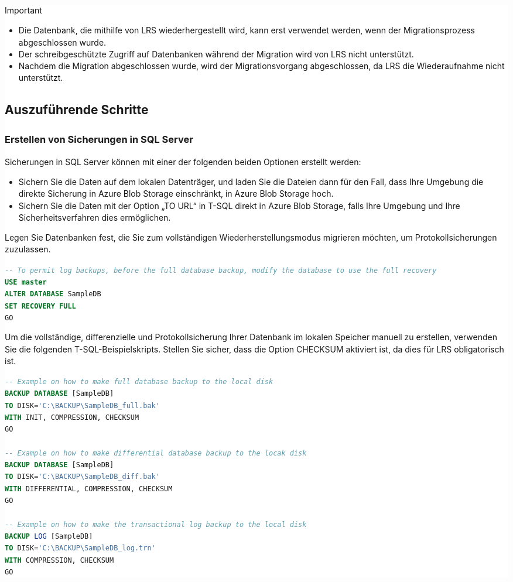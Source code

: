 > [!IMPORTANT]
> - Die Datenbank, die mithilfe von LRS wiederhergestellt wird, kann erst verwendet werden, wenn der Migrationsprozess abgeschlossen wurde.
> - Der schreibgeschützte Zugriff auf Datenbanken während der Migration wird von LRS nicht unterstützt.
> - Nachdem die Migration abgeschlossen wurde, wird der Migrationsvorgang abgeschlossen, da LRS die Wiederaufnahme nicht unterstützt.

## <a name="steps-to-execute"></a>Auszuführende Schritte

### <a name="make-backups-on-the-sql-server"></a>Erstellen von Sicherungen in SQL Server

Sicherungen in SQL Server können mit einer der folgenden beiden Optionen erstellt werden:

- Sichern Sie die Daten auf dem lokalen Datenträger, und laden Sie die Dateien dann für den Fall, dass Ihre Umgebung die direkte Sicherung in Azure Blob Storage einschränkt, in Azure Blob Storage hoch.
- Sichern Sie die Daten mit der Option „TO URL“ in T-SQL direkt in Azure Blob Storage, falls Ihre Umgebung und Ihre Sicherheitsverfahren dies ermöglichen. 

Legen Sie Datenbanken fest, die Sie zum vollständigen Wiederherstellungsmodus migrieren möchten, um Protokollsicherungen zuzulassen.

```SQL
-- To permit log backups, before the full database backup, modify the database to use the full recovery
USE master
ALTER DATABASE SampleDB
SET RECOVERY FULL
GO
```

Um die vollständige, differenzielle und Protokollsicherung Ihrer Datenbank im lokalen Speicher manuell zu erstellen, verwenden Sie die folgenden T-SQL-Beispielskripts. Stellen Sie sicher, dass die Option CHECKSUM aktiviert ist, da dies für LRS obligatorisch ist.

```SQL
-- Example on how to make full database backup to the local disk
BACKUP DATABASE [SampleDB]
TO DISK='C:\BACKUP\SampleDB_full.bak'
WITH INIT, COMPRESSION, CHECKSUM
GO

-- Example on how to make differential database backup to the locak disk
BACKUP DATABASE [SampleDB]
TO DISK='C:\BACKUP\SampleDB_diff.bak'
WITH DIFFERENTIAL, COMPRESSION, CHECKSUM
GO

-- Example on how to make the transactional log backup to the local disk
BACKUP LOG [SampleDB]
TO DISK='C:\BACKUP\SampleDB_log.trn'
WITH COMPRESSION, CHECKSUM
GO
```
